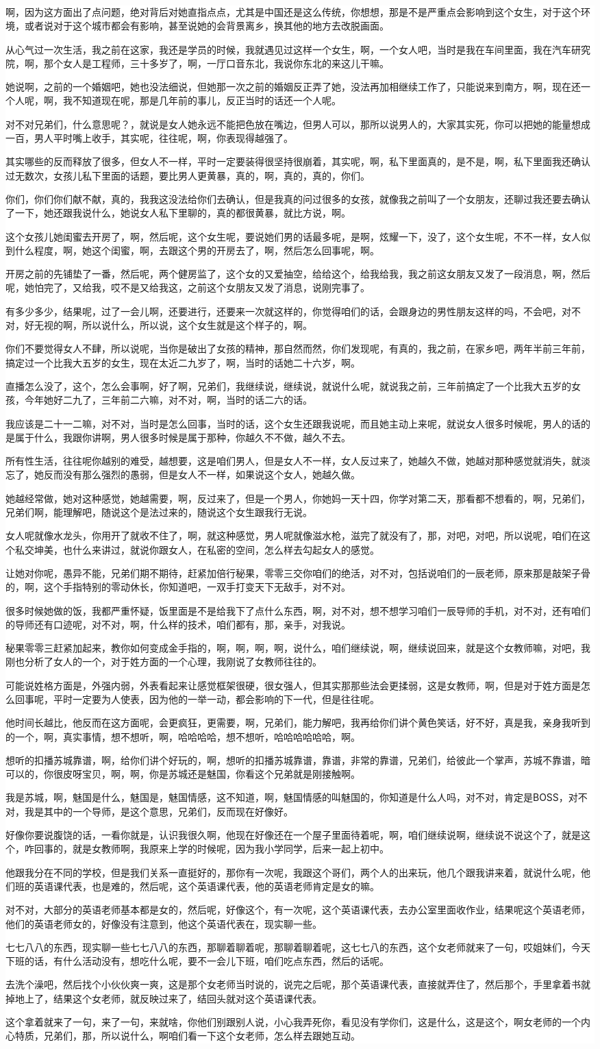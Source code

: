 啊，因为这方面出了点问题，绝对背后对她直指点点，尤其是中国还是这么传统，你想想，那是不是严重点会影响到这个女生，对于这个环境，或者说对于这个城市都会有影响，甚至说她的会背景离乡，换其他的地方去改脱画面。

从心气过一次生活，我之前在这家，我还是学员的时候，我就遇见过这样一个女生，啊，一个女人吧，当时是我在车间里面，我在汽车研究院，啊，那个女人是工程师，三十多岁了，啊，一厅口音东北，我说你东北的来这儿干嘛。

她说啊，之前的一个婚姻吧，她也没法细说，但她那一次之前的婚姻反正弄了她，没法再加相继续工作了，只能说来到南方，啊，现在还一个人呢，啊，我不知道现在呢，那是几年前的事儿，反正当时的话还一个人呢。

对不对兄弟们，什么意思呢？，就说是女人她永远不能把色放在嘴边，但男人可以，那所以说男人的，大家其实死，你可以把她的能量想成一百，男人平时嘴上收手，其实呢，往往呢，啊，你表现得越强了。

其实哪些的反而释放了很多，但女人不一样，平时一定要装得很坚持很崩着，其实呢，啊，私下里面真的，是不是，啊，私下里面我还确认过无数次，女孩儿私下里面的话题，要比男人更黄暴，真的，啊，真的，真的，你们。

你们，你们你们献不献，真的，我我这没法给你们去确认，但是我真的问过很多的女孩，就像我之前叫了一个女朋友，还聊过我还要去确认了一下，她还跟我说什么，她说女人私下里聊的，真的都很黄暴，就比方说，啊。

这个女孩儿她闺蜜去开房了，啊，然后呢，这个女生呢，要说她们男的话最多呢，是啊，炫耀一下，没了，这个女生呢，不不一样，女人似到什么程度，啊，她这个闺蜜，啊，去跟这个男的开房去了，啊，然后怎么回事呢，啊。

开房之前的先铺垫了一番，然后呢，两个健房监了，这个女的又爱抽空，给给这个，给我给我，我之前这女朋友又发了一段消息，啊，然后呢，她怕完了，又给我，哎不是又给我这，之前这个女朋友又发了消息，说刚完事了。

有多少多少，结果呢，过了一会儿啊，还要进行，还要来一次就这样的，你觉得咱们的话，会跟身边的男性朋友这样的吗，不会吧，对不对，好无视的啊，所以说什么，所以说，这个女生就是这个样子的，啊。

你们不要觉得女人不肆，所以说呢，当你是破出了女孩的精神，那自然而然，你们发现呢，有真的，我之前，在家乡吧，两年半前三年前，搞定过一个比我大五岁的女生，现在太近二九岁了，啊，当时的话她二十六岁，啊。

直播怎么没了，这个，怎么会事啊，好了啊，兄弟们，我继续说，继续说，就说什么呢，就说我之前，三年前搞定了一个比我大五岁的女孩，今年她好二九了，三年前二六嘛，对不对，啊，当时的话二六的话。

我应该是二十一二嘛，对不对，当时是怎么回事，当时的话，这个女生还跟我说呢，而且她主动上来呢，就说女人很多时候呢，男人的话的是属于什么，我跟你讲啊，男人很多时候是属于那种，你越久不不做，越久不去。

所有性生活，往往呢你越别的难受，越想要，这是咱们男人，但是女人不一样，女人反过来了，她越久不做，她越对那种感觉就消失，就淡忘了，她反而没有那么强烈的愚弱，但是女人不一样，如果说这个女人，她越久做。

她越经常做，她对这种感觉，她越需要，啊，反过来了，但是一个男人，你她妈一天十四，你学对第二天，那看都不想看的，啊，兄弟们，兄弟们啊，能理解吧，随说这个是法过来的，随说这个女生跟我行无说。

女人呢就像水龙头，你用开了就收不住了，啊，就这种感觉，男人呢就像滋水枪，滋完了就没有了，那，对吧，对吧，所以说呢，咱们在这个私交坤美，也什么来讲过，就说你跟女人，在私密的空间，怎么样去勾起女人的感觉。

让她对你呢，愚异不能，兄弟们期不期待，赶紧加倍行秘果，零零三交你咱们的绝活，对不对，包括说咱们的一辰老师，原来那是敲架子骨的，啊，这个手指特别的零动休长，你知道吧，一双手打变天下无敌手，对不对。

很多时候她做的饭，我都严重怀疑，饭里面是不是给我下了点什么东西，啊，对不对，想不想学习咱们一辰导师的手机，对不对，还有咱们的导师还有口迹呢，对不对，啊，什么样的技术，咱们都有，那，亲手，对我说。

秘果零零三赶紧加起来，教你如何变成金手指的，啊，啊，啊，啊，说什么，咱们继续说，啊，继续说回来，就是这个女教师嘛，对吧，我刚也分析了女人的一个，对于姓方面的一个心理，我刚说了女教师往往的。

可能说姓格方面是，外强内弱，外表看起来让感觉框架很硬，很女强人，但其实那那些法会更揉弱，这是女教师，啊，但是对于姓方面是怎么回事呢，平时一定要为人使表，因为他的一举一动，都会影响的下一代，但是往往呢。

他时间长越比，他反而在这方面呢，会更疯狂，更需要，啊，兄弟们，能力解吧，我再给你们讲个黄色笑话，好不好，真是我，亲身我听到的一个，啊，真实事情，想不想听，啊，哈哈哈哈，想不想听，哈哈哈哈哈哈，啊。

想听的扣播苏城靠谱，啊，给你们讲个好玩的，啊，想听的扣播苏城靠谱，靠谱，非常的靠谱，兄弟们，给彼此一个掌声，苏城不靠谱，暗可以的，你很皮呀宝贝，啊，啊，你是苏城还是魅国，你看这个兄弟就是刚接触啊。

我是苏城，啊，魅国是什么，魅国是，魅国情感，这不知道，啊，魅国情感的叫魅国的，你知道是什么人吗，对不对，肯定是BOSS，对不对，我是其中的一个导师，是这个意思，兄弟们，反而现在好像好。

好像你要说腹饶的话，一看你就是，认识我很久啊，他现在好像还在一个屋子里面待着呢，啊，咱们继续说啊，继续说不说这个了，就是这个，咋回事的，就是女教师啊，我原来上学的时候呢，因为我小学同学，后来一起上初中。

他跟我分在不同的学校，但是我们关系一直挺好的，那你有一次呢，我跟这个哥们，两个人的出来玩，他几个跟我讲来着，就说什么呢，他们班的英语课代表，也是难的，然后呢，这个英语课代表，他的英语老师肯定是女的嘛。

对不对，大部分的英语老师基本都是女的，然后呢，好像这个，有一次呢，这个英语课代表，去办公室里面收作业，结果呢这个英语老师，他们的英语老师女的，好像没有注意到，他这个英语代表在，现实聊一些。

七七八八的东西，现实聊一些七七八八的东西，那聊着聊着呢，那聊着聊着呢，这七七八的东西，这个女老师就来了一句，哎姐妹们，今天下班的话，有什么活动没有，想吃什么呢，要不一会儿下班，咱们吃点东西，然后的话呢。

去洗个澡吧，然后找个小伙伙爽一爽，这是那个女老师当时说的，说完之后呢，那个英语课代表，直接就弄住了，然后那个，手里拿着书就掉地上了，结果这个女老师，就反映过来了，结回头就对这个英语课代表。

这个拿着就来了一句，来了一句，来就啥，你他们别跟别人说，小心我弄死你，看见没有学你们，这是什么，这是这个，啊女老师的一个内心特质，兄弟们，那，所以说什么，啊咱们看一下这个女老师，怎么样去跟她互动。
